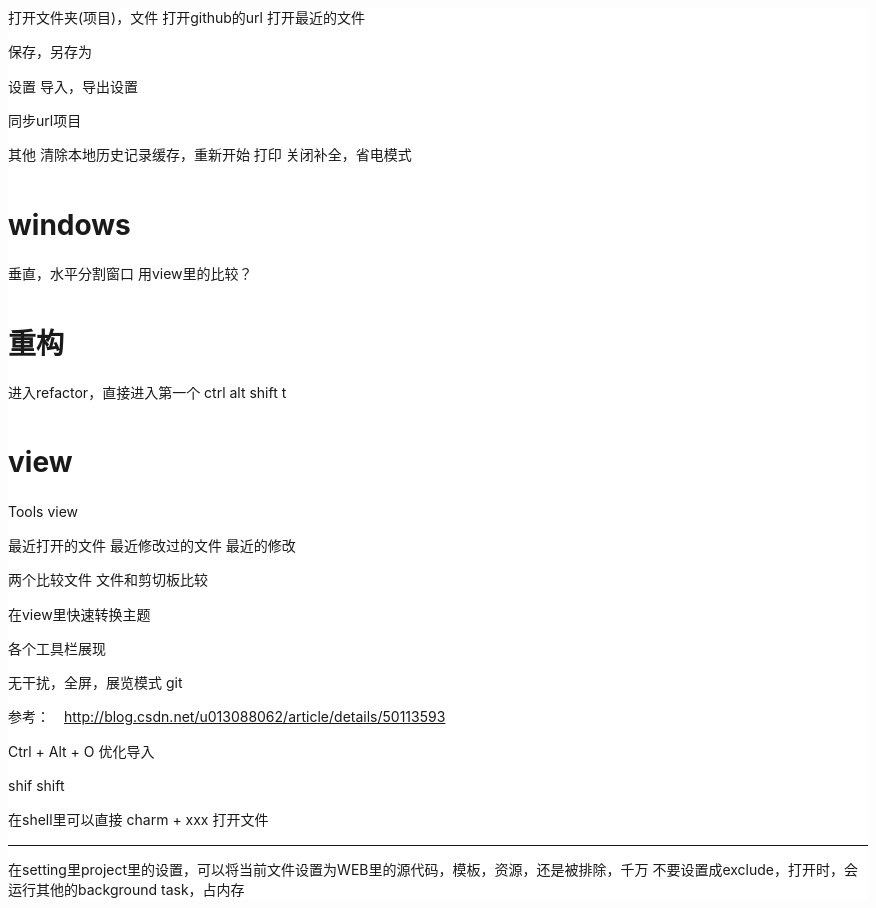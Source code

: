 打开文件夹(项目)，文件
打开github的url
打开最近的文件

保存，另存为

设置
导入，导出设置

同步url项目

其他
清除本地历史记录缓存，重新开始
打印
关闭补全，省电模式

# windows

垂直，水平分割窗口
用view里的比较？
# 重构

进入refactor，直接进入第一个
ctrl alt shift t

# view

Tools view

最近打开的文件
最近修改过的文件
最近的修改

两个比较文件
文件和剪切板比较

在view里快速转换主题

各个工具栏展现

无干扰，全屏，展览模式
git

参考：　http://blog.csdn.net/u013088062/article/details/50113593

Ctrl + Alt + O 优化导入

shif shift


在shell里可以直接 charm + xxx 打开文件

---
在setting里project里的设置，可以将当前文件设置为WEB里的源代码，模板，资源，还是被排除，千万
不要设置成exclude，打开时，会运行其他的background task，占内存
